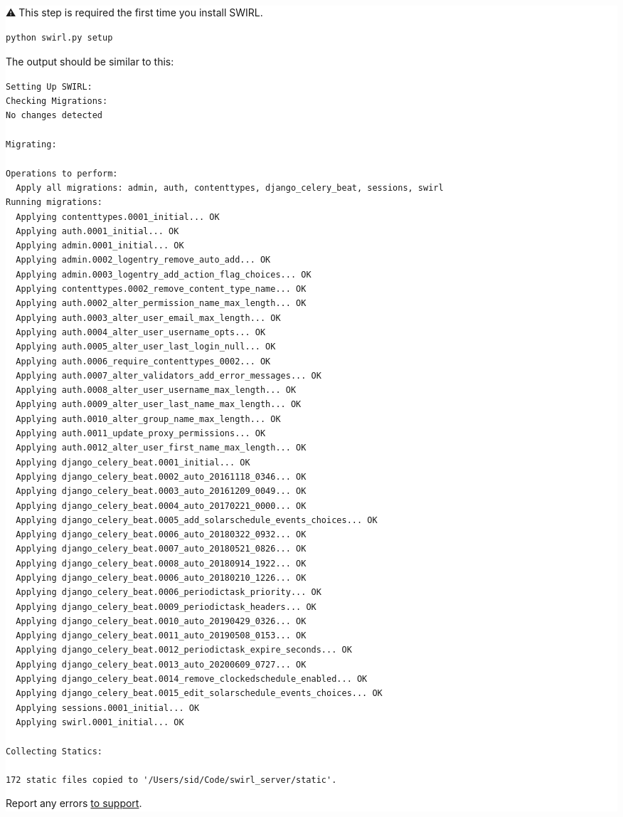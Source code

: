 :warning: This step is required the first time you install SWIRL. 

```
python swirl.py setup
```

The output should be similar to this:

```
Setting Up SWIRL:
Checking Migrations:
No changes detected

Migrating:

Operations to perform:
  Apply all migrations: admin, auth, contenttypes, django_celery_beat, sessions, swirl
Running migrations:
  Applying contenttypes.0001_initial... OK
  Applying auth.0001_initial... OK
  Applying admin.0001_initial... OK
  Applying admin.0002_logentry_remove_auto_add... OK
  Applying admin.0003_logentry_add_action_flag_choices... OK
  Applying contenttypes.0002_remove_content_type_name... OK
  Applying auth.0002_alter_permission_name_max_length... OK
  Applying auth.0003_alter_user_email_max_length... OK
  Applying auth.0004_alter_user_username_opts... OK
  Applying auth.0005_alter_user_last_login_null... OK
  Applying auth.0006_require_contenttypes_0002... OK
  Applying auth.0007_alter_validators_add_error_messages... OK
  Applying auth.0008_alter_user_username_max_length... OK
  Applying auth.0009_alter_user_last_name_max_length... OK
  Applying auth.0010_alter_group_name_max_length... OK
  Applying auth.0011_update_proxy_permissions... OK
  Applying auth.0012_alter_user_first_name_max_length... OK
  Applying django_celery_beat.0001_initial... OK
  Applying django_celery_beat.0002_auto_20161118_0346... OK
  Applying django_celery_beat.0003_auto_20161209_0049... OK
  Applying django_celery_beat.0004_auto_20170221_0000... OK
  Applying django_celery_beat.0005_add_solarschedule_events_choices... OK
  Applying django_celery_beat.0006_auto_20180322_0932... OK
  Applying django_celery_beat.0007_auto_20180521_0826... OK
  Applying django_celery_beat.0008_auto_20180914_1922... OK
  Applying django_celery_beat.0006_auto_20180210_1226... OK
  Applying django_celery_beat.0006_periodictask_priority... OK
  Applying django_celery_beat.0009_periodictask_headers... OK
  Applying django_celery_beat.0010_auto_20190429_0326... OK
  Applying django_celery_beat.0011_auto_20190508_0153... OK
  Applying django_celery_beat.0012_periodictask_expire_seconds... OK
  Applying django_celery_beat.0013_auto_20200609_0727... OK
  Applying django_celery_beat.0014_remove_clockedschedule_enabled... OK
  Applying django_celery_beat.0015_edit_solarschedule_events_choices... OK
  Applying sessions.0001_initial... OK
  Applying swirl.0001_initial... OK

Collecting Statics:

172 static files copied to '/Users/sid/Code/swirl_server/static'.
```
Report any errors [to support](mailto:swirl-support@probstein.com).
